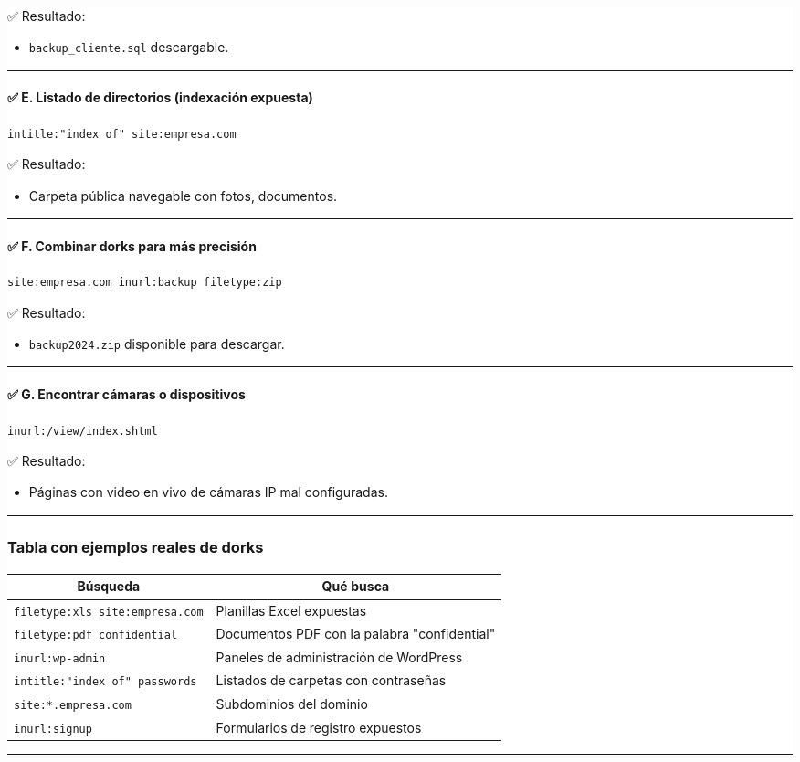 ✅ Resultado:

- `backup_cliente.sql` descargable.

---

#### ✅ E. Listado de directorios (indexación expuesta)

```plaintext
intitle:"index of" site:empresa.com
```

✅ Resultado:

- Carpeta pública navegable con fotos, documentos.

---

#### ✅ F. Combinar dorks para más precisión

```plaintext
site:empresa.com inurl:backup filetype:zip
```

✅ Resultado:

- `backup2024.zip` disponible para descargar.

---

#### ✅ G. Encontrar cámaras o dispositivos

```plaintext
inurl:/view/index.shtml
```

✅ Resultado:

- Páginas con video en vivo de cámaras IP mal configuradas.

---

### Tabla con ejemplos reales de dorks

| Búsqueda                        | Qué busca                                    |
| ------------------------------- | -------------------------------------------- |
| `filetype:xls site:empresa.com` | Planillas Excel expuestas                    |
| `filetype:pdf confidential`     | Documentos PDF con la palabra "confidential" |
| `inurl:wp-admin`                | Paneles de administración de WordPress       |
| `intitle:"index of" passwords`  | Listados de carpetas con contraseñas         |
| `site:*.empresa.com`            | Subdominios del dominio                      |
| `inurl:signup`                  | Formularios de registro expuestos            |

---
